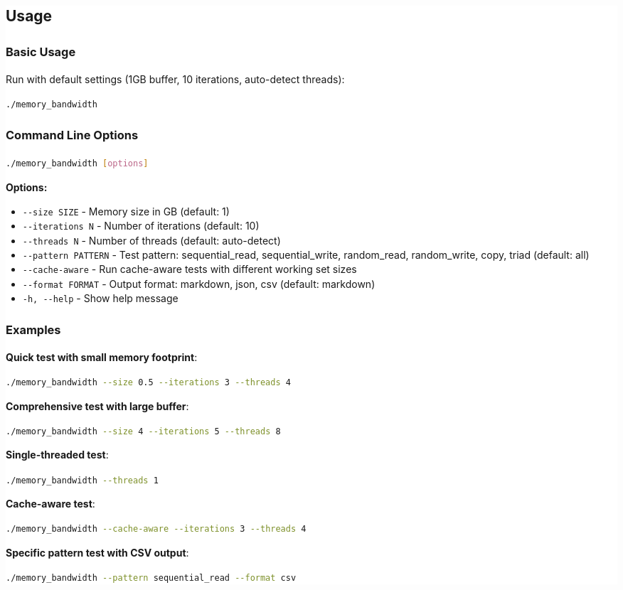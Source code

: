 ## Usage

### Basic Usage

Run with default settings (1GB buffer, 10 iterations, auto-detect threads):

```bash
./memory_bandwidth
```

### Command Line Options

```bash
./memory_bandwidth [options]
```

**Options:**

- `--size SIZE` - Memory size in GB (default: 1)
- `--iterations N` - Number of iterations (default: 10)
- `--threads N` - Number of threads (default: auto-detect)
- `--pattern PATTERN` - Test pattern: sequential_read, sequential_write, random_read, random_write, copy, triad
  (default: all)
- `--cache-aware` - Run cache-aware tests with different working set sizes
- `--format FORMAT` - Output format: markdown, json, csv (default: markdown)
- `-h, --help` - Show help message

### Examples

**Quick test with small memory footprint**:

```bash
./memory_bandwidth --size 0.5 --iterations 3 --threads 4
```

**Comprehensive test with large buffer**:

```bash
./memory_bandwidth --size 4 --iterations 5 --threads 8
```

**Single-threaded test**:

```bash
./memory_bandwidth --threads 1
```

**Cache-aware test**:

```bash
./memory_bandwidth --cache-aware --iterations 3 --threads 4
```

**Specific pattern test with CSV output**:

```bash
./memory_bandwidth --pattern sequential_read --format csv
```
